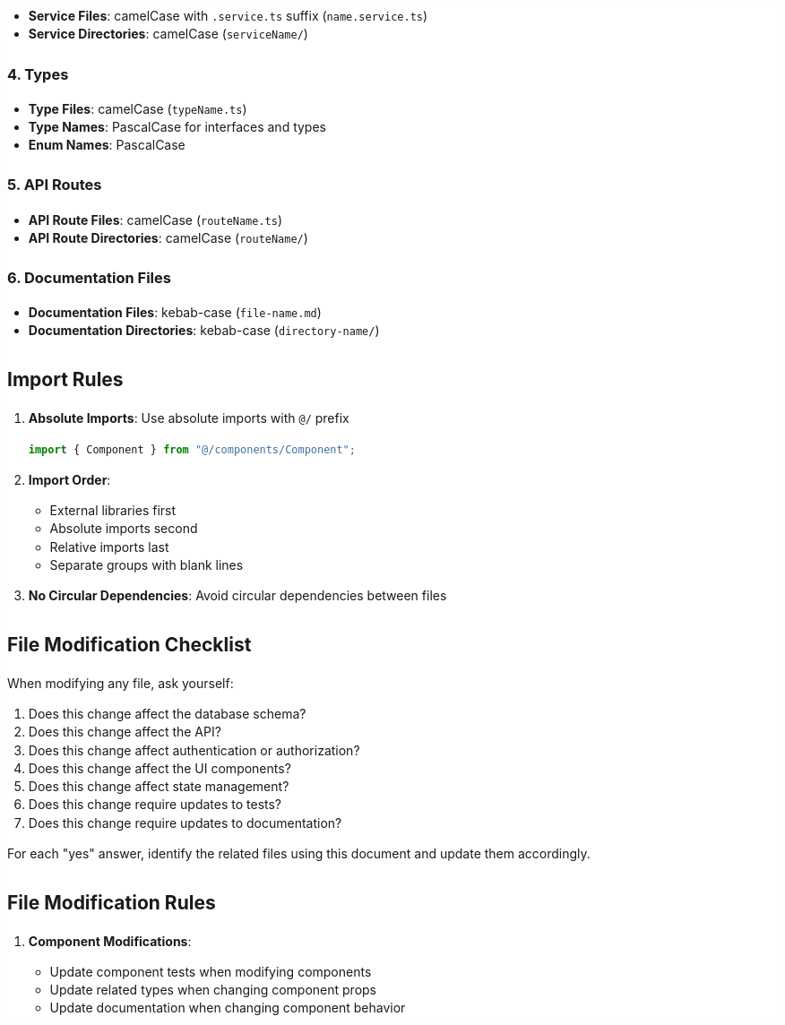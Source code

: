 - **Service Files**: camelCase with `.service.ts` suffix (`name.service.ts`)
- **Service Directories**: camelCase (`serviceName/`)

### 4. Types

- **Type Files**: camelCase (`typeName.ts`)
- **Type Names**: PascalCase for interfaces and types
- **Enum Names**: PascalCase

### 5. API Routes

- **API Route Files**: camelCase (`routeName.ts`)
- **API Route Directories**: camelCase (`routeName/`)

### 6. Documentation Files

- **Documentation Files**: kebab-case (`file-name.md`)
- **Documentation Directories**: kebab-case (`directory-name/`)

## Import Rules

1. **Absolute Imports**: Use absolute imports with `@/` prefix

   ```typescript
   import { Component } from "@/components/Component";
   ```

2. **Import Order**:

   - External libraries first
   - Absolute imports second
   - Relative imports last
   - Separate groups with blank lines

3. **No Circular Dependencies**: Avoid circular dependencies between files

## File Modification Checklist

When modifying any file, ask yourself:

1. Does this change affect the database schema?
2. Does this change affect the API?
3. Does this change affect authentication or authorization?
4. Does this change affect the UI components?
5. Does this change affect state management?
6. Does this change require updates to tests?
7. Does this change require updates to documentation?

For each "yes" answer, identify the related files using this document and update them accordingly.

## File Modification Rules

1. **Component Modifications**:

   - Update component tests when modifying components
   - Update related types when changing component props
   - Update documentation when changing component behavior
